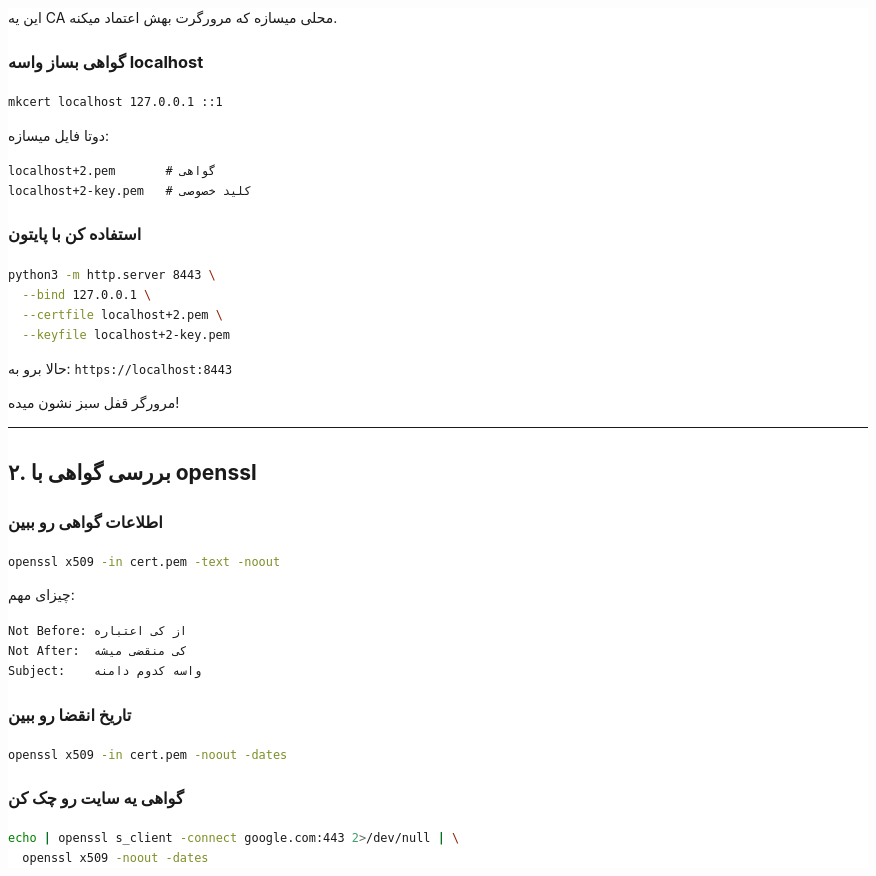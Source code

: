 این یه CA محلی میسازه که مرورگرت بهش اعتماد میکنه.

### گواهی بساز واسه localhost

```bash
mkcert localhost 127.0.0.1 ::1
```

دوتا فایل میسازه:
```
localhost+2.pem       # گواهی
localhost+2-key.pem   # کلید خصوصی
```

### استفاده کن با پایتون

```bash
python3 -m http.server 8443 \
  --bind 127.0.0.1 \
  --certfile localhost+2.pem \
  --keyfile localhost+2-key.pem
```

حالا برو به: `https://localhost:8443`

 مرورگر قفل سبز نشون میده!

---

## ۲. بررسی گواهی با openssl

### اطلاعات گواهی رو ببین

```bash
openssl x509 -in cert.pem -text -noout
```

چیزای مهم:
```
Not Before: از کی اعتباره
Not After:  کی منقضی میشه
Subject:    واسه کدوم دامنه
```

### تاریخ انقضا رو ببین

```bash
openssl x509 -in cert.pem -noout -dates
```

### گواهی یه سایت رو چک کن

```bash
echo | openssl s_client -connect google.com:443 2>/dev/null | \
  openssl x509 -noout -dates
```
